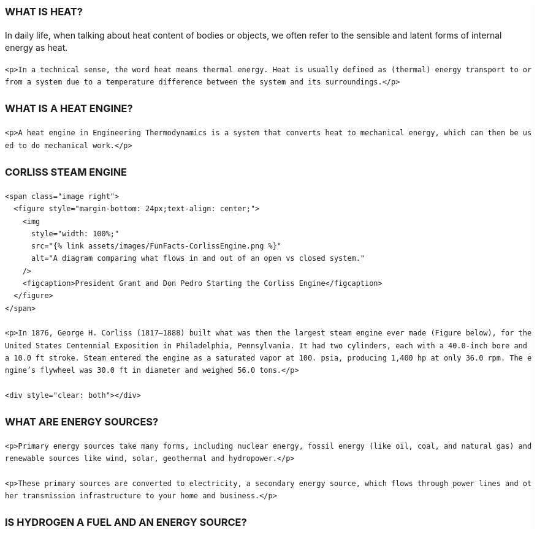   

  <h3>WHAT IS HEAT?</h3>
  <div><div class="content">
    <p>In daily life, when talking about heat content of bodies or objects, we often refer to the sensible and latent forms of internal energy as heat.</p>

    <p>In a technical sense, the word heat means thermal energy. Heat is usually defined as (thermal) energy transport to or from a system due to a temperature difference between the system and its surroundings.</p>

  </div></div>

  <h3>WHAT IS A HEAT ENGINE?</h3>
  <div><div class="content">

    <p>A heat engine in Engineering Thermodynamics is a system that converts heat to mechanical energy, which can then be used to do mechanical work.</p>

  </div></div>

  <h3>CORLISS STEAM ENGINE</h3>
  <div><div class="content">

    <span class="image right">
      <figure style="margin-bottom: 24px;text-align: center;">
        <img
          style="width: 100%;"
          src="{% link assets/images/FunFacts-CorlissEngine.png %}"
          alt="A diagram comparing what flows in and out of an open vs closed system."
        />
        <figcaption>President Grant and Don Pedro Starting the Corliss Engine</figcaption>
      </figure>
    </span>

    <p>In 1876, George H. Corliss (1817–1888) built what was then the largest steam engine ever made (Figure below), for the United States Centennial Exposition in Philadelphia, Pennsylvania. It had two cylinders, each with a 40.0-inch bore and a 10.0 ft stroke. Steam entered the engine as a saturated vapor at 100. psia, producing 1,400 hp at only 36.0 rpm. The engine’s flywheel was 30.0 ft in diameter and weighed 56.0 tons.</p>

    <div style="clear: both"></div>

  </div></div>

  <h3>WHAT ARE ENERGY SOURCES?</h3>
  <div><div class="content">

    <p>Primary energy sources take many forms, including nuclear energy, fossil energy (like oil, coal, and natural gas) and renewable sources like wind, solar, geothermal and hydropower.</p>

    <p>These primary sources are converted to electricity, a secondary energy source, which flows through power lines and other transmission infrastructure to your home and business.</p>

  </div></div>

  <h3>IS HYDROGEN A FUEL AND AN ENERGY SOURCE?</h3>
  <div><div class="content">
